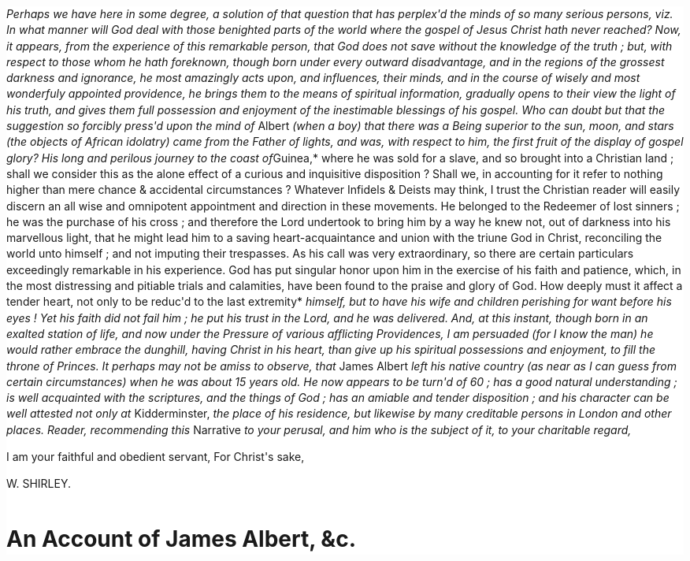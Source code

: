  *Perhaps we have here in some degree, a solution of that question that has perplex'd the minds of so many serious persons, viz. In what manner will God deal with those benighted parts of the world where the gospel of Jesus Christ hath never reached? Now, it appears, from the experience of this remarkable person, that God does not save without the knowledge of the truth ; but, with respect to those whom he hath foreknown, though born under every outward disadvantage, and in the regions of the grossest darkness and ignorance, he most amazingly acts upon, and influences,*     *their minds, and in the course of wisely and most wonderfuly appointed providence, he brings them to the means of spiritual information, gradually opens to their view the light of his truth, and gives them full possession and enjoyment of the inestimable blessings of his gospel. Who can doubt but that the suggestion so forcibly press'd upon the mind of* Albert *(when a boy) that there was a Being superior to the sun, moon, and stars (the objects of African idolatry) came from the Father of lights, and was, with respect to him, the first fruit of the display of gospel glory? His long and perilous journey to the coast of*Guinea,* where he was sold for a slave, and so brought into a Christian land ; shall we consider this as the alone effect of a curious and inquisitive disposition ? Shall we, in accounting for it refer to nothing higher than mere chance & accidental circumstances ? Whatever Infidels & Deists may think, I trust the Christian reader will easily discern an all wise and omnipotent appointment and direction in these movements. He belonged to the Redeemer of lost sinners ; he was the purchase of his cross ; and therefore the Lord undertook to bring him by a way he knew not, out of darkness into his marvellous light, that he might lead him to a saving heart-acquaintance and union with the triune God in Christ, reconciling the world unto himself ; and not imputing their trespasses. As his call was very extraordinary, so there are certain particulars exceedingly remarkable in his experience. God has put singular honor upon him in the exercise of his faith and patience, which, in the most distressing and pitiable trials and calamities, have been found to the praise and glory of God. How deeply must it affect a tender heart, not only to be reduc'd to the last extremity*     *himself, but to have his wife and children perishing for want before his eyes ! Yet his faith did not fail him ; he put his trust in the Lord, and he was delivered. And, at this instant, though born in an exalted station of life, and now under the Pressure of various afflicting Providences, I am persuaded (for I know the man) he would rather embrace the dunghill, having Christ in his heart, than give up his spiritual possessions and enjoyment, to fill the throne of Princes. It perhaps may not be amiss to observe, that* James Albert *left his native country (as near as I can guess from certain circumstances) when he was about 15 years old. He now appears to be turn'd of 60 ; has a good natural understanding ; is well acquainted with the scriptures, and the things of God ; has an amiable and tender disposition ; and his character can be well attested not only at* Kidderminster, *the place of his residence, but likewise by many creditable persons in London and other places. Reader, recommending this* Narrative *to your perusal, and him who is the subject of it, to your charitable regard,* 

 I am your faithful and obedient servant, For Christ's sake,

 W. SHIRLEY.         
# An Account of James Albert, &c.
